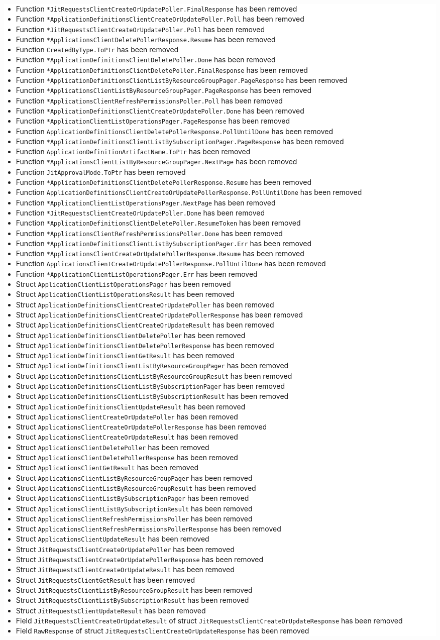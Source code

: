 - Function `*JitRequestsClientCreateOrUpdatePoller.FinalResponse` has been removed
- Function `*ApplicationDefinitionsClientCreateOrUpdatePoller.Poll` has been removed
- Function `*JitRequestsClientCreateOrUpdatePoller.Poll` has been removed
- Function `*ApplicationsClientDeletePollerResponse.Resume` has been removed
- Function `CreatedByType.ToPtr` has been removed
- Function `*ApplicationDefinitionsClientDeletePoller.Done` has been removed
- Function `*ApplicationDefinitionsClientDeletePoller.FinalResponse` has been removed
- Function `*ApplicationDefinitionsClientListByResourceGroupPager.PageResponse` has been removed
- Function `*ApplicationsClientListByResourceGroupPager.PageResponse` has been removed
- Function `*ApplicationsClientRefreshPermissionsPoller.Poll` has been removed
- Function `*ApplicationDefinitionsClientCreateOrUpdatePoller.Done` has been removed
- Function `*ApplicationClientListOperationsPager.PageResponse` has been removed
- Function `ApplicationDefinitionsClientDeletePollerResponse.PollUntilDone` has been removed
- Function `*ApplicationDefinitionsClientListBySubscriptionPager.PageResponse` has been removed
- Function `ApplicationDefinitionArtifactName.ToPtr` has been removed
- Function `*ApplicationsClientListByResourceGroupPager.NextPage` has been removed
- Function `JitApprovalMode.ToPtr` has been removed
- Function `*ApplicationDefinitionsClientDeletePollerResponse.Resume` has been removed
- Function `ApplicationDefinitionsClientCreateOrUpdatePollerResponse.PollUntilDone` has been removed
- Function `*ApplicationClientListOperationsPager.NextPage` has been removed
- Function `*JitRequestsClientCreateOrUpdatePoller.Done` has been removed
- Function `*ApplicationDefinitionsClientDeletePoller.ResumeToken` has been removed
- Function `*ApplicationsClientRefreshPermissionsPoller.Done` has been removed
- Function `*ApplicationDefinitionsClientListBySubscriptionPager.Err` has been removed
- Function `*ApplicationsClientCreateOrUpdatePollerResponse.Resume` has been removed
- Function `ApplicationsClientCreateOrUpdatePollerResponse.PollUntilDone` has been removed
- Function `*ApplicationClientListOperationsPager.Err` has been removed
- Struct `ApplicationClientListOperationsPager` has been removed
- Struct `ApplicationClientListOperationsResult` has been removed
- Struct `ApplicationDefinitionsClientCreateOrUpdatePoller` has been removed
- Struct `ApplicationDefinitionsClientCreateOrUpdatePollerResponse` has been removed
- Struct `ApplicationDefinitionsClientCreateOrUpdateResult` has been removed
- Struct `ApplicationDefinitionsClientDeletePoller` has been removed
- Struct `ApplicationDefinitionsClientDeletePollerResponse` has been removed
- Struct `ApplicationDefinitionsClientGetResult` has been removed
- Struct `ApplicationDefinitionsClientListByResourceGroupPager` has been removed
- Struct `ApplicationDefinitionsClientListByResourceGroupResult` has been removed
- Struct `ApplicationDefinitionsClientListBySubscriptionPager` has been removed
- Struct `ApplicationDefinitionsClientListBySubscriptionResult` has been removed
- Struct `ApplicationDefinitionsClientUpdateResult` has been removed
- Struct `ApplicationsClientCreateOrUpdatePoller` has been removed
- Struct `ApplicationsClientCreateOrUpdatePollerResponse` has been removed
- Struct `ApplicationsClientCreateOrUpdateResult` has been removed
- Struct `ApplicationsClientDeletePoller` has been removed
- Struct `ApplicationsClientDeletePollerResponse` has been removed
- Struct `ApplicationsClientGetResult` has been removed
- Struct `ApplicationsClientListByResourceGroupPager` has been removed
- Struct `ApplicationsClientListByResourceGroupResult` has been removed
- Struct `ApplicationsClientListBySubscriptionPager` has been removed
- Struct `ApplicationsClientListBySubscriptionResult` has been removed
- Struct `ApplicationsClientRefreshPermissionsPoller` has been removed
- Struct `ApplicationsClientRefreshPermissionsPollerResponse` has been removed
- Struct `ApplicationsClientUpdateResult` has been removed
- Struct `JitRequestsClientCreateOrUpdatePoller` has been removed
- Struct `JitRequestsClientCreateOrUpdatePollerResponse` has been removed
- Struct `JitRequestsClientCreateOrUpdateResult` has been removed
- Struct `JitRequestsClientGetResult` has been removed
- Struct `JitRequestsClientListByResourceGroupResult` has been removed
- Struct `JitRequestsClientListBySubscriptionResult` has been removed
- Struct `JitRequestsClientUpdateResult` has been removed
- Field `JitRequestsClientCreateOrUpdateResult` of struct `JitRequestsClientCreateOrUpdateResponse` has been removed
- Field `RawResponse` of struct `JitRequestsClientCreateOrUpdateResponse` has been removed